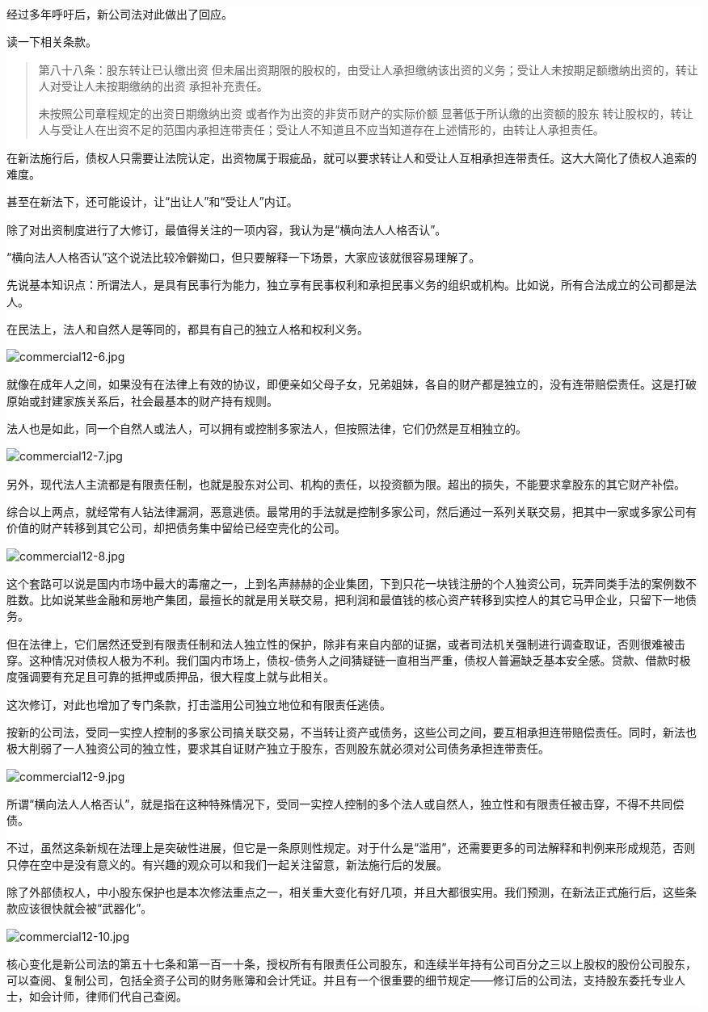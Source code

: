 经过多年呼吁后，新公司法对此做出了回应。

读一下相关条款。

> 第八十八条：股东转让已认缴出资 但未届出资期限的股权的，由受让人承担缴纳该出资的义务；受让人未按期足额缴纳出资的，转让人对受让人未按期缴纳的出资 承担补充责任。
> 
> 未按照公司章程规定的出资日期缴纳出资 或者作为出资的非货币财产的实际价额 显著低于所认缴的出资额的股东 转让股权的，转让人与受让人在出资不足的范围内承担连带责任；受让人不知道且不应当知道存在上述情形的，由转让人承担责任。

在新法施行后，债权人只需要让法院认定，出资物属于瑕疵品，就可以要求转让人和受让人互相承担连带责任。这大大简化了债权人追索的难度。

甚至在新法下，还可能设计，让“出让人”和“受让人”内讧。

除了对出资制度进行了大修订，最值得关注的一项内容，我认为是“横向法人人格否认”。

“横向法人人格否认”这个说法比较冷僻拗口，但只要解释一下场景，大家应该就很容易理解了。

先说基本知识点：所谓法人，是具有民事行为能力，独立享有民事权利和承担民事义务的组织或机构。比如说，所有合法成立的公司都是法人。

在民法上，法人和自然人是等同的，都具有自己的独立人格和权利义务。

![commercial12-6.jpg](https://img.bedtime.news/2024/02/10/65c6f8ff6d9c5.png)

就像在成年人之间，如果没有在法律上有效的协议，即便亲如父母子女，兄弟姐妹，各自的财产都是独立的，没有连带赔偿责任。这是打破原始或封建家族关系后，社会最基本的财产持有规则。

法人也是如此，同一个自然人或法人，可以拥有或控制多家法人，但按照法律，它们仍然是互相独立的。

![commercial12-7.jpg](https://img.bedtime.news/2024/02/10/65c6f8fc23654.png)

另外，现代法人主流都是有限责任制，也就是股东对公司、机构的责任，以投资额为限。超出的损失，不能要求拿股东的其它财产补偿。

综合以上两点，就经常有人钻法律漏洞，恶意逃债。最常用的手法就是控制多家公司，然后通过一系列关联交易，把其中一家或多家公司有价值的财产转移到其它公司，却把债务集中留给已经空壳化的公司。

![commercial12-8.jpg](https://img.bedtime.news/2024/02/10/65c6f9015a4e6.png)

这个套路可以说是国内市场中最大的毒瘤之一，上到名声赫赫的企业集团，下到只花一块钱注册的个人独资公司，玩弄同类手法的案例数不胜数。比如说某些金融和房地产集团，最擅长的就是用关联交易，把利润和最值钱的核心资产转移到实控人的其它马甲企业，只留下一地债务。

但在法律上，它们居然还受到有限责任制和法人独立性的保护，除非有来自内部的证据，或者司法机关强制进行调查取证，否则很难被击穿。这种情况对债权人极为不利。我们国内市场上，债权-债务人之间猜疑链一直相当严重，债权人普遍缺乏基本安全感。贷款、借款时极度强调要有充足且可靠的抵押或质押品，很大程度上就与此相关。

这次修订，对此也增加了专门条款，打击滥用公司独立地位和有限责任逃债。

按新的公司法，受同一实控人控制的多家公司搞关联交易，不当转让资产或债务，这些公司之间，要互相承担连带赔偿责任。同时，新法也极大削弱了一人独资公司的独立性，要求其自证财产独立于股东，否则股东就必须对公司债务承担连带责任。

![commercial12-9.jpg](https://img.bedtime.news/2024/02/10/65c6f8fd3a20c.png)

所谓“横向法人人格否认”，就是指在这种特殊情况下，受同一实控人控制的多个法人或自然人，独立性和有限责任被击穿，不得不共同偿债。

不过，虽然这条新规在法理上是突破性进展，但它是一条原则性规定。对于什么是“滥用”，还需要更多的司法解释和判例来形成规范，否则只停在空中是没有意义的。有兴趣的观众可以和我们一起关注留意，新法施行后的发展。

除了外部债权人，中小股东保护也是本次修法重点之一，相关重大变化有好几项，并且大都很实用。我们预测，在新法正式施行后，这些条款应该很快就会被“武器化”。

![commercial12-10.jpg](https://img.bedtime.news/2024/02/10/65c6f90195f0f.png)

核心变化是新公司法的第五十七条和第一百一十条，授权所有有限责任公司股东，和连续半年持有公司百分之三以上股权的股份公司股东，可以查阅、复制公司，包括全资子公司的财务账簿和会计凭证。并且有一个很重要的细节规定——修订后的公司法，支持股东委托专业人士，如会计师，律师们代自己查阅。
